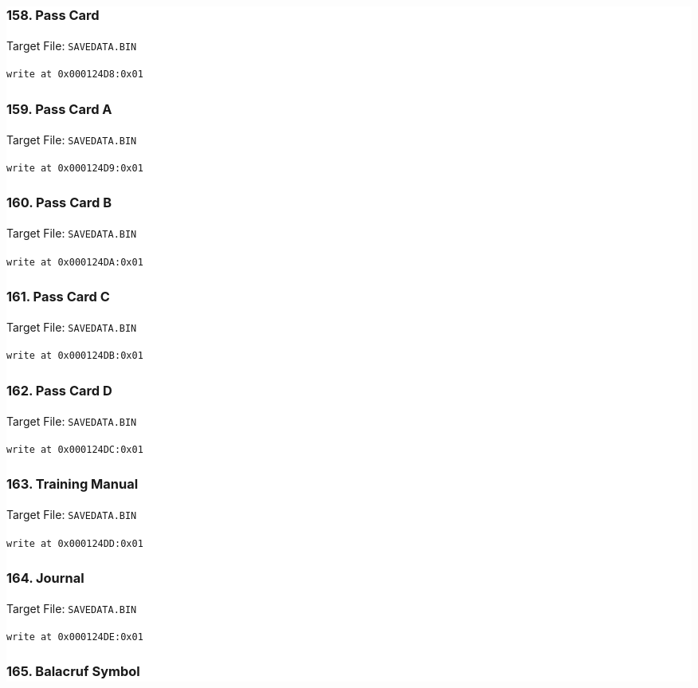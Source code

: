 ### 158. Pass Card

Target File: `SAVEDATA.BIN`

```
write at 0x000124D8:0x01
```

### 159. Pass Card A

Target File: `SAVEDATA.BIN`

```
write at 0x000124D9:0x01
```

### 160. Pass Card B

Target File: `SAVEDATA.BIN`

```
write at 0x000124DA:0x01
```

### 161. Pass Card C

Target File: `SAVEDATA.BIN`

```
write at 0x000124DB:0x01
```

### 162. Pass Card D

Target File: `SAVEDATA.BIN`

```
write at 0x000124DC:0x01
```

### 163. Training Manual

Target File: `SAVEDATA.BIN`

```
write at 0x000124DD:0x01
```

### 164. Journal

Target File: `SAVEDATA.BIN`

```
write at 0x000124DE:0x01
```

### 165. Balacruf Symbol
